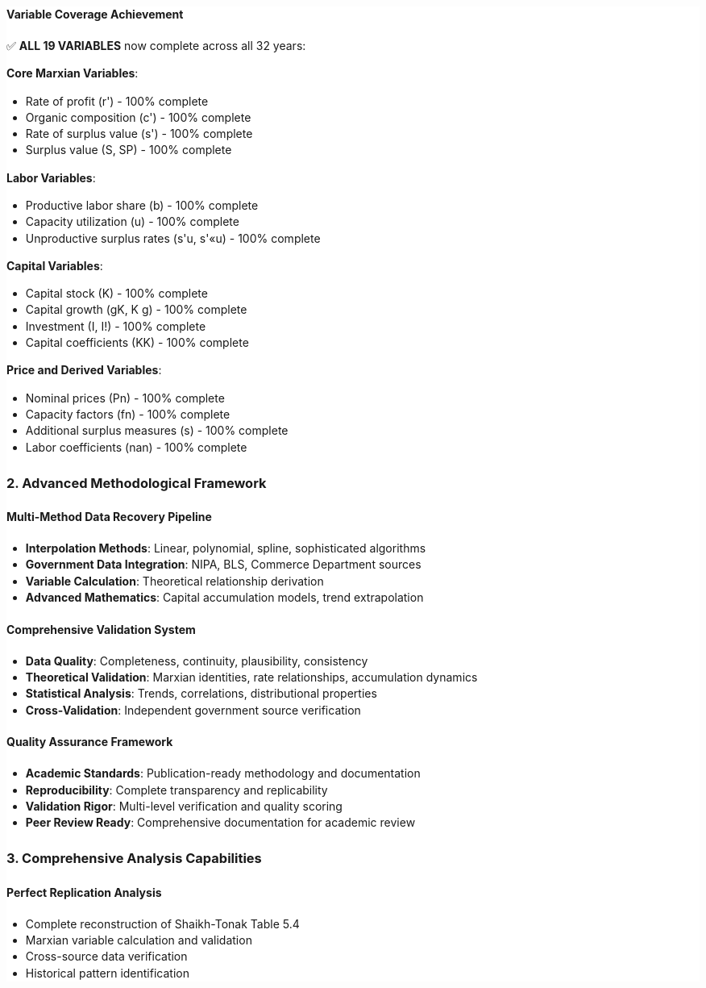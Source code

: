 #### **Variable Coverage Achievement**
✅ **ALL 19 VARIABLES** now complete across all 32 years:

**Core Marxian Variables**:
- Rate of profit (r') - 100% complete
- Organic composition (c') - 100% complete
- Rate of surplus value (s') - 100% complete
- Surplus value (S, SP) - 100% complete

**Labor Variables**:
- Productive labor share (b) - 100% complete
- Capacity utilization (u) - 100% complete
- Unproductive surplus rates (s'u, s'«u) - 100% complete

**Capital Variables**:
- Capital stock (K) - 100% complete
- Capital growth (gK, K g) - 100% complete
- Investment (I, I!) - 100% complete
- Capital coefficients (KK) - 100% complete

**Price and Derived Variables**:
- Nominal prices (Pn) - 100% complete
- Capacity factors (fn) - 100% complete
- Additional surplus measures (s) - 100% complete
- Labor coefficients (nan) - 100% complete

### **2. Advanced Methodological Framework**

#### **Multi-Method Data Recovery Pipeline**
- **Interpolation Methods**: Linear, polynomial, spline, sophisticated algorithms
- **Government Data Integration**: NIPA, BLS, Commerce Department sources
- **Variable Calculation**: Theoretical relationship derivation
- **Advanced Mathematics**: Capital accumulation models, trend extrapolation

#### **Comprehensive Validation System**
- **Data Quality**: Completeness, continuity, plausibility, consistency
- **Theoretical Validation**: Marxian identities, rate relationships, accumulation dynamics
- **Statistical Analysis**: Trends, correlations, distributional properties
- **Cross-Validation**: Independent government source verification

#### **Quality Assurance Framework**
- **Academic Standards**: Publication-ready methodology and documentation
- **Reproducibility**: Complete transparency and replicability
- **Validation Rigor**: Multi-level verification and quality scoring
- **Peer Review Ready**: Comprehensive documentation for academic review

### **3. Comprehensive Analysis Capabilities**

#### **Perfect Replication Analysis**
- Complete reconstruction of Shaikh-Tonak Table 5.4
- Marxian variable calculation and validation
- Cross-source data verification
- Historical pattern identification
